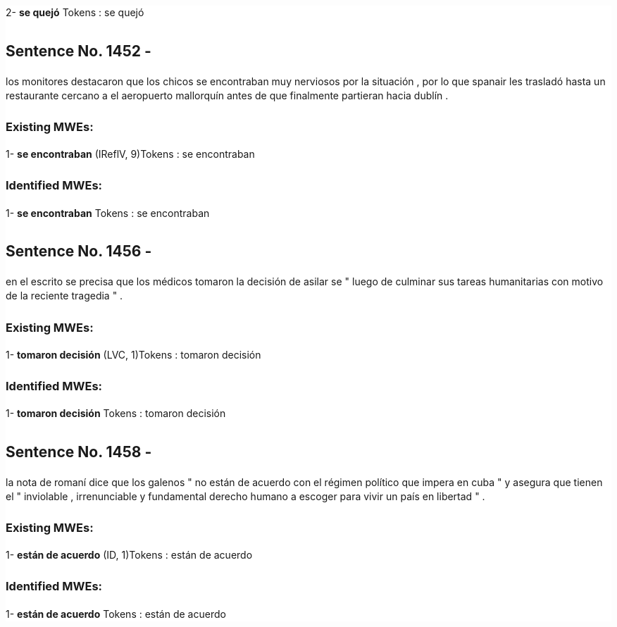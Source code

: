 2- **se quejó** Tokens : 
se
quejó

## Sentence No. 1452 - 
los monitores destacaron que los chicos se encontraban muy nerviosos por la situación , por lo que spanair les trasladó hasta un restaurante cercano a el aeropuerto mallorquín antes de que finalmente partieran hacia dublín . 
### Existing MWEs: 
1- **se encontraban** (IReflV, 9)Tokens : 
se
encontraban

### Identified MWEs: 
1- **se encontraban** Tokens : 
se
encontraban

## Sentence No. 1456 - 
en el escrito se precisa que los médicos tomaron la decisión de asilar se " luego de culminar sus tareas humanitarias con motivo de la reciente tragedia " . 
### Existing MWEs: 
1- **tomaron decisión** (LVC, 1)Tokens : 
tomaron
decisión

### Identified MWEs: 
1- **tomaron decisión** Tokens : 
tomaron
decisión

## Sentence No. 1458 - 
la nota de romaní dice que los galenos " no están de acuerdo con el régimen político que impera en cuba " y asegura que tienen el " inviolable , irrenunciable y fundamental derecho humano a escoger para vivir un país en libertad " . 
### Existing MWEs: 
1- **están de acuerdo** (ID, 1)Tokens : 
están
de
acuerdo

### Identified MWEs: 
1- **están de acuerdo** Tokens : 
están
de
acuerdo
